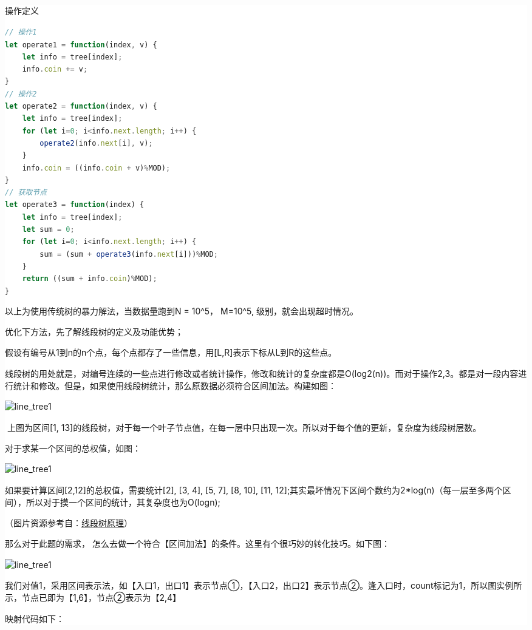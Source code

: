 操作定义

```js
// 操作1
let operate1 = function(index, v) {
    let info = tree[index];
    info.coin += v;
}
// 操作2
let operate2 = function(index, v) {
    let info = tree[index];
    for (let i=0; i<info.next.length; i++) {
        operate2(info.next[i], v);
    }
    info.coin = ((info.coin + v)%MOD);
}
// 获取节点
let operate3 = function(index) {
    let info = tree[index];
    let sum = 0;
    for (let i=0; i<info.next.length; i++) {
        sum = (sum + operate3(info.next[i]))%MOD;
    }
    return ((sum + info.coin)%MOD);
}
```

以上为使用传统树的暴力解法，当数据量跑到N = 10^5， M=10^5, 级别，就会出现超时情况。

优化下方法，先了解线段树的定义及功能优势；

假设有编号从1到n的n个点，每个点都存了一些信息，用[L,R]表示下标从L到R的这些点。

线段树的用处就是，对编号连续的一些点进行修改或者统计操作，修改和统计的复杂度都是O(log2(n))。而对于操作2,3。都是对一段内容进行统计和修改。但是，如果使用线段树统计，那么原数据必须符合区间加法。构建如图：

![line_tree1](https://github.com/xingwy/Hugging-Algorithm/blob/master/images/line_tree1.jpg)

​	上图为区间[1, 13]的线段树，对于每一个叶子节点值，在每一层中只出现一次。所以对于每个值的更新，复杂度为线段树层数。

对于求某一个区间的总权值，如图：

![line_tree1](https://github.com/xingwy/Hugging-Algorithm/blob/master/images/line_tree2.jpg)

如果要计算区间[2,12]的总权值，需要统计[2], [3, 4], [5, 7], [8, 10], [11, 12];其实最坏情况下区间个数约为2*log(n)（每一层至多两个区间），所以对于摸一个区间的统计，其复杂度也为O(logn);

（图片资源参考自：[线段树原理](https://blog.csdn.net/zearot/article/details/48299459)）

那么对于此题的需求， 怎么去做一个符合【区间加法】的条件。这里有个很巧妙的转化技巧。如下图：

![line_tree1](https://github.com/xingwy/Hugging-Algorithm/blob/master/images/tree_list_1.jpg)

我们对值1，采用区间表示法，如【入口1，出口1】表示节点①，【入口2，出口2】表示节点②。逢入口时，count标记为1，所以图实例所示，节点已即为【1,6】，节点②表示为【2,4】

映射代码如下：
